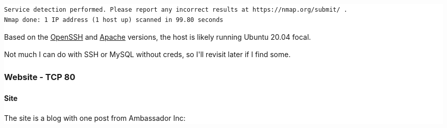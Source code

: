     Service detection performed. Please report any incorrect results at https://nmap.org/submit/ .
    Nmap done: 1 IP address (1 host up) scanned in 99.80 seconds



Based on the
[OpenSSH](https://packages.ubuntu.com/search?keywords=openssh-server)
and [Apache](https://packages.ubuntu.com/search?keywords=apache2)
versions, the host is likely running Ubuntu 20.04 focal.

Not much I can do with SSH or MySQL without creds, so I'll revisit later
if I find some.

### Website - TCP 80

#### Site

The site is a blog with one post from Ambassador Inc:
